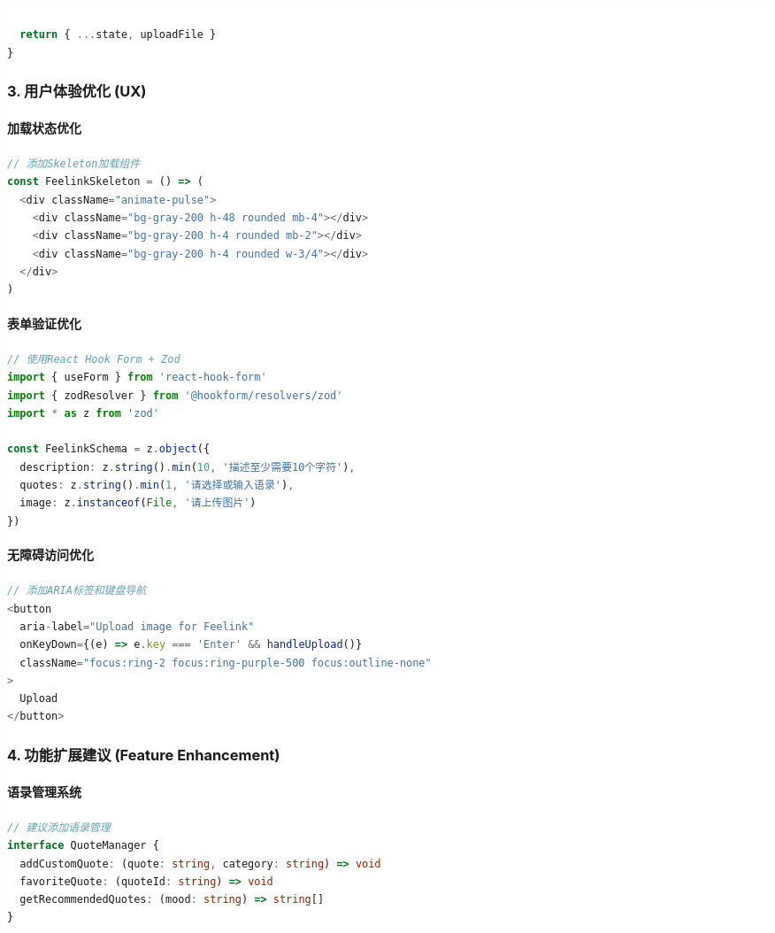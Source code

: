 ```typescript

  return { ...state, uploadFile }
}
```

### 3. 用户体验优化 (UX)

#### 加载状态优化
```typescript
// 添加Skeleton加载组件
const FeelinkSkeleton = () => (
  <div className="animate-pulse">
    <div className="bg-gray-200 h-48 rounded mb-4"></div>
    <div className="bg-gray-200 h-4 rounded mb-2"></div>
    <div className="bg-gray-200 h-4 rounded w-3/4"></div>
  </div>
)
```

#### 表单验证优化
```typescript
// 使用React Hook Form + Zod
import { useForm } from 'react-hook-form'
import { zodResolver } from '@hookform/resolvers/zod'
import * as z from 'zod'

const FeelinkSchema = z.object({
  description: z.string().min(10, '描述至少需要10个字符'),
  quotes: z.string().min(1, '请选择或输入语录'),
  image: z.instanceof(File, '请上传图片')
})
```

#### 无障碍访问优化
```typescript
// 添加ARIA标签和键盘导航
<button
  aria-label="Upload image for Feelink"
  onKeyDown={(e) => e.key === 'Enter' && handleUpload()}
  className="focus:ring-2 focus:ring-purple-500 focus:outline-none"
>
  Upload
</button>
```

### 4. 功能扩展建议 (Feature Enhancement)

#### 语录管理系统
```typescript
// 建议添加语录管理
interface QuoteManager {
  addCustomQuote: (quote: string, category: string) => void
  favoriteQuote: (quoteId: string) => void
  getRecommendedQuotes: (mood: string) => string[]
}
```
